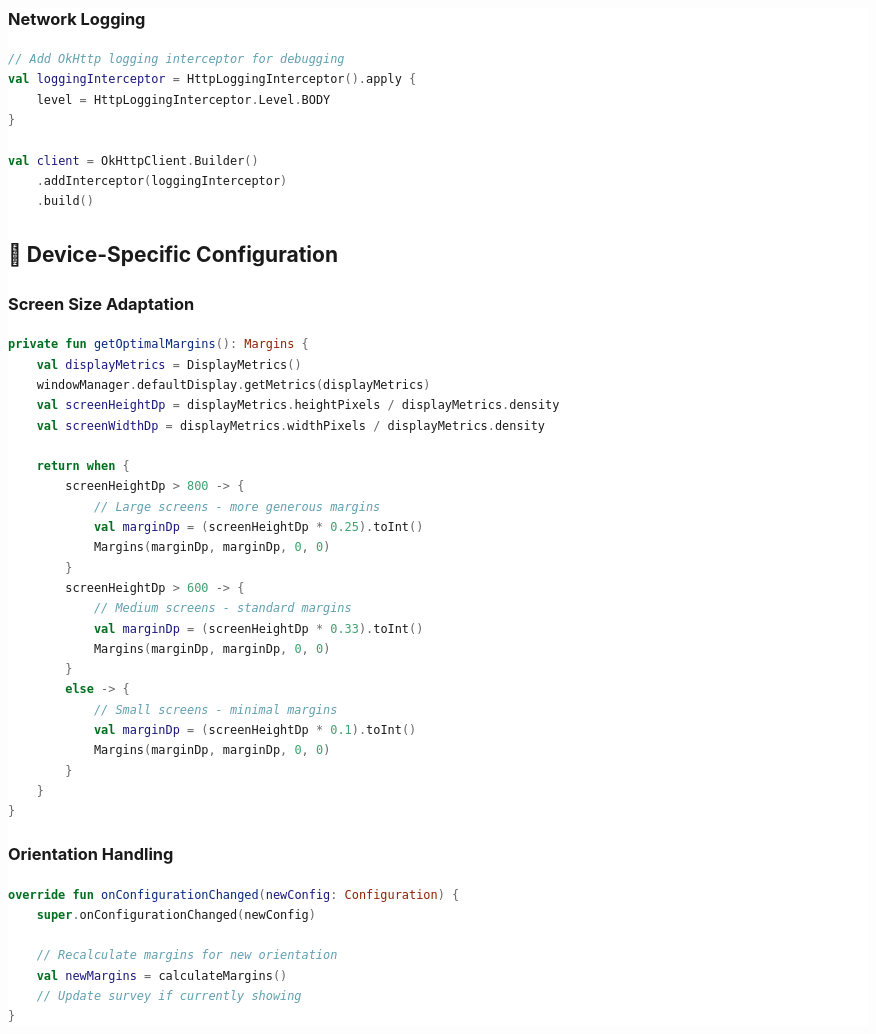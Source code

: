 ### Network Logging

```kotlin
// Add OkHttp logging interceptor for debugging
val loggingInterceptor = HttpLoggingInterceptor().apply {
    level = HttpLoggingInterceptor.Level.BODY
}

val client = OkHttpClient.Builder()
    .addInterceptor(loggingInterceptor)
    .build()
```

## 📱 Device-Specific Configuration

### Screen Size Adaptation

```kotlin
private fun getOptimalMargins(): Margins {
    val displayMetrics = DisplayMetrics()
    windowManager.defaultDisplay.getMetrics(displayMetrics)
    val screenHeightDp = displayMetrics.heightPixels / displayMetrics.density
    val screenWidthDp = displayMetrics.widthPixels / displayMetrics.density
    
    return when {
        screenHeightDp > 800 -> {
            // Large screens - more generous margins
            val marginDp = (screenHeightDp * 0.25).toInt()
            Margins(marginDp, marginDp, 0, 0)
        }
        screenHeightDp > 600 -> {
            // Medium screens - standard margins
            val marginDp = (screenHeightDp * 0.33).toInt()
            Margins(marginDp, marginDp, 0, 0)
        }
        else -> {
            // Small screens - minimal margins
            val marginDp = (screenHeightDp * 0.1).toInt()
            Margins(marginDp, marginDp, 0, 0)
        }
    }
}
```

### Orientation Handling

```kotlin
override fun onConfigurationChanged(newConfig: Configuration) {
    super.onConfigurationChanged(newConfig)
    
    // Recalculate margins for new orientation
    val newMargins = calculateMargins()
    // Update survey if currently showing
}
```
